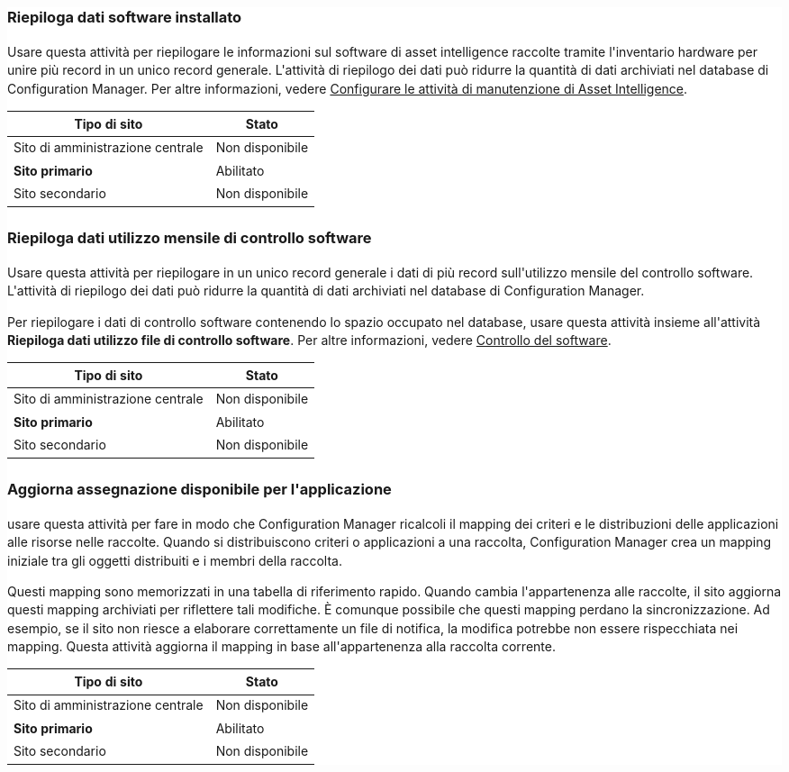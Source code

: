### <a name="summarize-installed-software-data"></a>Riepiloga dati software installato

Usare questa attività per riepilogare le informazioni sul software di asset intelligence raccolte tramite l'inventario hardware per unire più record in un unico record generale. L'attività di riepilogo dei dati può ridurre la quantità di dati archiviati nel database di Configuration Manager. Per altre informazioni, vedere [Configurare le attività di manutenzione di Asset Intelligence](../../clients/manage/asset-intelligence/configuring-asset-intelligence.md#BKMK_ConfigureMaintenanceTasks).

| Tipo di sito | Stato |
| --------- | ------ |
|Sito di amministrazione centrale|Non disponibile|
|**Sito primario**|Abilitato|
|Sito secondario|Non disponibile|

### <a name="summarize-monthly-usage-metering-data"></a>Riepiloga dati utilizzo mensile di controllo software

Usare questa attività per riepilogare in un unico record generale i dati di più record sull'utilizzo mensile del controllo software. L'attività di riepilogo dei dati può ridurre la quantità di dati archiviati nel database di Configuration Manager.

Per riepilogare i dati di controllo software contenendo lo spazio occupato nel database, usare questa attività insieme all'attività **Riepiloga dati utilizzo file di controllo software**. Per altre informazioni, vedere [Controllo del software](../../../apps/deploy-use/monitor-app-usage-with-software-metering.md).

| Tipo di sito | Stato |
| --------- | ------ |
|Sito di amministrazione centrale|Non disponibile|
|**Sito primario**|Abilitato|
|Sito secondario|Non disponibile|

### <a name="update-application-available-targeting"></a>Aggiorna assegnazione disponibile per l'applicazione

usare questa attività per fare in modo che Configuration Manager ricalcoli il mapping dei criteri e le distribuzioni delle applicazioni alle risorse nelle raccolte. Quando si distribuiscono criteri o applicazioni a una raccolta, Configuration Manager crea un mapping iniziale tra gli oggetti distribuiti e i membri della raccolta.

Questi mapping sono memorizzati in una tabella di riferimento rapido. Quando cambia l'appartenenza alle raccolte, il sito aggiorna questi mapping archiviati per riflettere tali modifiche. È comunque possibile che questi mapping perdano la sincronizzazione. Ad esempio, se il sito non riesce a elaborare correttamente un file di notifica, la modifica potrebbe non essere rispecchiata nei mapping. Questa attività aggiorna il mapping in base all'appartenenza alla raccolta corrente.  

| Tipo di sito | Stato |
| --------- | ------ |
|Sito di amministrazione centrale|Non disponibile|
|**Sito primario**|Abilitato|
|Sito secondario|Non disponibile|
